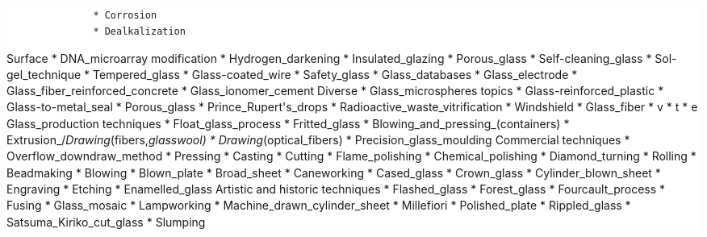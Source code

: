                    * Corrosion
                   * Dealkalization
Surface            * DNA_microarray
modification       * Hydrogen_darkening
                   * Insulated_glazing
                   * Porous_glass
                   * Self-cleaning_glass
                   * Sol-gel_technique
                   * Tempered_glass
                   * Glass-coated_wire
                   * Safety_glass
                   * Glass_databases
                   * Glass_electrode
                   * Glass_fiber_reinforced_concrete
                   * Glass_ionomer_cement
Diverse            * Glass_microspheres
topics             * Glass-reinforced_plastic
                   * Glass-to-metal_seal
                   * Porous_glass
                   * Prince_Rupert's_drops
                   * Radioactive_waste_vitrification
                   * Windshield
                   * Glass_fiber
    * v
    * t
    * e
Glass_production techniques
                                     * Float_glass_process
                                     * Fritted_glass
                                     * Blowing_and_pressing_(containers)
                                     * Extrusion_/_Drawing_(fibers,_glasswool)
                                     * Drawing_(optical_fibers)
                                     * Precision_glass_moulding
Commercial techniques                * Overflow_downdraw_method
                                     * Pressing
                                     * Casting
                                     * Cutting
                                     * Flame_polishing
                                     * Chemical_polishing
                                     * Diamond_turning
                                     * Rolling
                                     * Beadmaking
                                     * Blowing
                                     * Blown_plate
                                     * Broad_sheet
                                     * Caneworking
                                     * Cased_glass
                                     * Crown_glass
                                     * Cylinder_blown_sheet
                                     * Engraving
                                     * Etching
                                     * Enamelled_glass
Artistic and historic techniques     * Flashed_glass
                                     * Forest_glass
                                     * Fourcault_process
                                     * Fusing
                                     * Glass_mosaic
                                     * Lampworking
                                     * Machine_drawn_cylinder_sheet
                                     * Millefiori
                                     * Polished_plate
                                     * Rippled_glass
                                     * Satsuma_Kiriko_cut_glass
                                     * Slumping